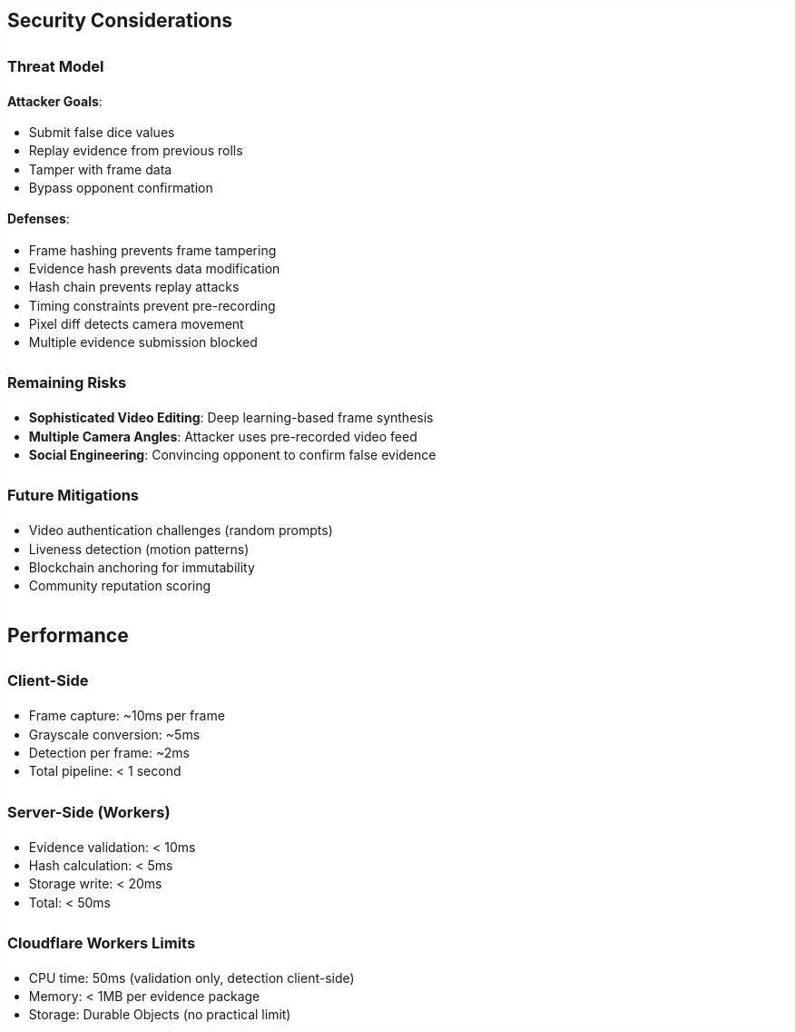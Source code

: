## Security Considerations

### Threat Model

**Attacker Goals**:
- Submit false dice values
- Replay evidence from previous rolls
- Tamper with frame data
- Bypass opponent confirmation

**Defenses**:
- Frame hashing prevents frame tampering
- Evidence hash prevents data modification
- Hash chain prevents replay attacks
- Timing constraints prevent pre-recording
- Pixel diff detects camera movement
- Multiple evidence submission blocked

### Remaining Risks

- **Sophisticated Video Editing**: Deep learning-based frame synthesis
- **Multiple Camera Angles**: Attacker uses pre-recorded video feed
- **Social Engineering**: Convincing opponent to confirm false evidence

### Future Mitigations

- Video authentication challenges (random prompts)
- Liveness detection (motion patterns)
- Blockchain anchoring for immutability
- Community reputation scoring

## Performance

### Client-Side
- Frame capture: ~10ms per frame
- Grayscale conversion: ~5ms
- Detection per frame: ~2ms
- Total pipeline: < 1 second

### Server-Side (Workers)
- Evidence validation: < 10ms
- Hash calculation: < 5ms
- Storage write: < 20ms
- Total: < 50ms

### Cloudflare Workers Limits
- CPU time: 50ms (validation only, detection client-side)
- Memory: < 1MB per evidence package
- Storage: Durable Objects (no practical limit)

